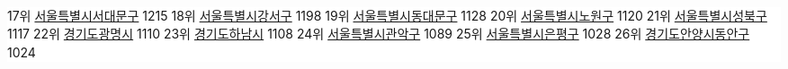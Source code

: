   <tr>
    <td>17위</td>
    <td><a href="/apt/서울특별시서대문구{dong}">서울특별시서대문구</a></td>
    <td>1215</td>
  </tr>

  <tr>
    <td>18위</td>
    <td><a href="/apt/서울특별시강서구{dong}">서울특별시강서구</a></td>
    <td>1198</td>
  </tr>

  <tr>
    <td>19위</td>
    <td><a href="/apt/서울특별시동대문구{dong}">서울특별시동대문구</a></td>
    <td>1128</td>
  </tr>

  <tr>
    <td>20위</td>
    <td><a href="/apt/서울특별시노원구{dong}">서울특별시노원구</a></td>
    <td>1120</td>
  </tr>

  <tr>
    <td>21위</td>
    <td><a href="/apt/서울특별시성북구{dong}">서울특별시성북구</a></td>
    <td>1117</td>
  </tr>

  <tr>
    <td>22위</td>
    <td><a href="/apt/경기도광명시{dong}">경기도광명시</a></td>
    <td>1110</td>
  </tr>

  <tr>
    <td>23위</td>
    <td><a href="/apt/경기도하남시{dong}">경기도하남시</a></td>
    <td>1108</td>
  </tr>

  <tr>
    <td>24위</td>
    <td><a href="/apt/서울특별시관악구{dong}">서울특별시관악구</a></td>
    <td>1089</td>
  </tr>

  <tr>
    <td>25위</td>
    <td><a href="/apt/서울특별시은평구{dong}">서울특별시은평구</a></td>
    <td>1028</td>
  </tr>

  <tr>
    <td>26위</td>
    <td><a href="/apt/경기도안양시동안구{dong}">경기도안양시동안구</a></td>
    <td>1024</td>
  </tr>
